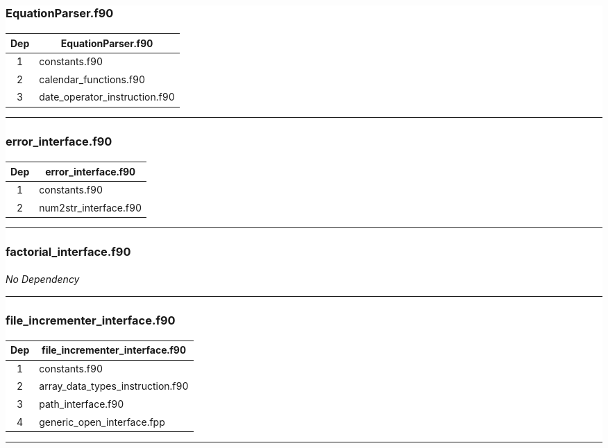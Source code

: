 
### EquationParser.f90

| Dep  | EquationParser.f90            |
| :--: | ----------------------------- |
|  1   | constants.f90                 |
|  2   | calendar_functions.f90        |
|  3   | date_operator_instruction.f90 |




------



### error_interface.f90

| Dep  | error_interface.f90   |
| :--: | --------------------- |
|  1   | constants.f90         |
|  2   | num2str_interface.f90 |




------



### factorial_interface.f90

*No Dependency*	




------



### file_incrementer_interface.f90

| Dep  | file_incrementer_interface.f90   |
| :--: | -------------------------------- |
|  1   | constants.f90                    |
|  2   | array_data_types_instruction.f90 |
|  3   | path_interface.f90               |
|  4   | generic_open_interface.fpp       |




------
